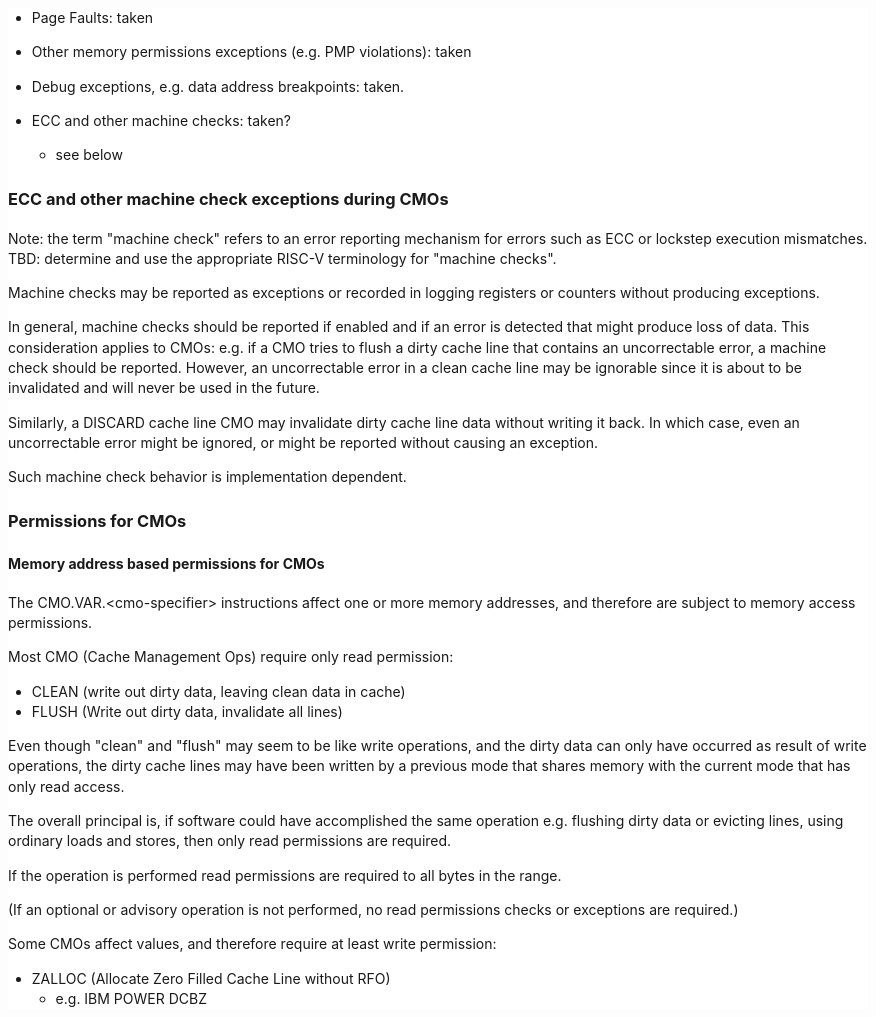 * Page Faults: taken
* Other memory permissions exceptions (e.g. PMP violations): taken
* Debug exceptions, e.g. data address breakpoints: taken.

* ECC and other machine checks: taken?
   * see below

### ECC and other machine check exceptions during CMOs

Note: the term "machine check" refers to an error reporting mechanism for errors such as ECC or lockstep execution mismatches. TBD: determine and use the appropriate RISC-V terminology for "machine checks".

Machine checks may be reported as exceptions or recorded in logging registers or counters without producing exceptions.

In general, machine checks should be reported if enabled and if an error is detected that might produce loss of data. This consideration applies to CMOs: e.g. if a CMO tries to flush a dirty cache line that contains an uncorrectable error, a machine check should be reported.
However, an uncorrectable error in a clean cache line may be ignorable since it is about to be invalidated and will never be used in the future.

Similarly, a DISCARD cache line CMO may invalidate dirty cache line data without writing it back. In which case, even an uncorrectable error might be ignored, or might be reported without causing an exception.

Such machine check behavior is implementation dependent.


### Permissions for CMOs

#### Memory address based permissions for CMOs

The CMO.VAR.\<cmo-specifier> instructions affect one or more memory addresses,
and therefore are subject to memory access permissions.

Most CMO (Cache Management Ops) require only read permission:
* CLEAN (write out dirty data, leaving clean data in cache)
* FLUSH (Write out dirty data, invalidate all lines)

Even though "clean" and "flush" may seem to be like write operations, and the dirty data can only have occurred as result of write operations,
the dirty cache lines may have been written by a previous mode that shares memory with the current mode that has only read access.

The overall principal is, if software could have accomplished the same operation e.g. flushing dirty data or evicting lines, using ordinary loads and stores, then only read permissions are required.

If the operation is performed read permissions are required to all bytes in the range.

(If an optional or advisory operation is not performed, no read permissions checks or exceptions are required.)


Some CMOs affect values, and therefore require at least write permission:
* ZALLOC (Allocate Zero Filled Cache Line without RFO)
   * e.g. IBM POWER DCBZ
